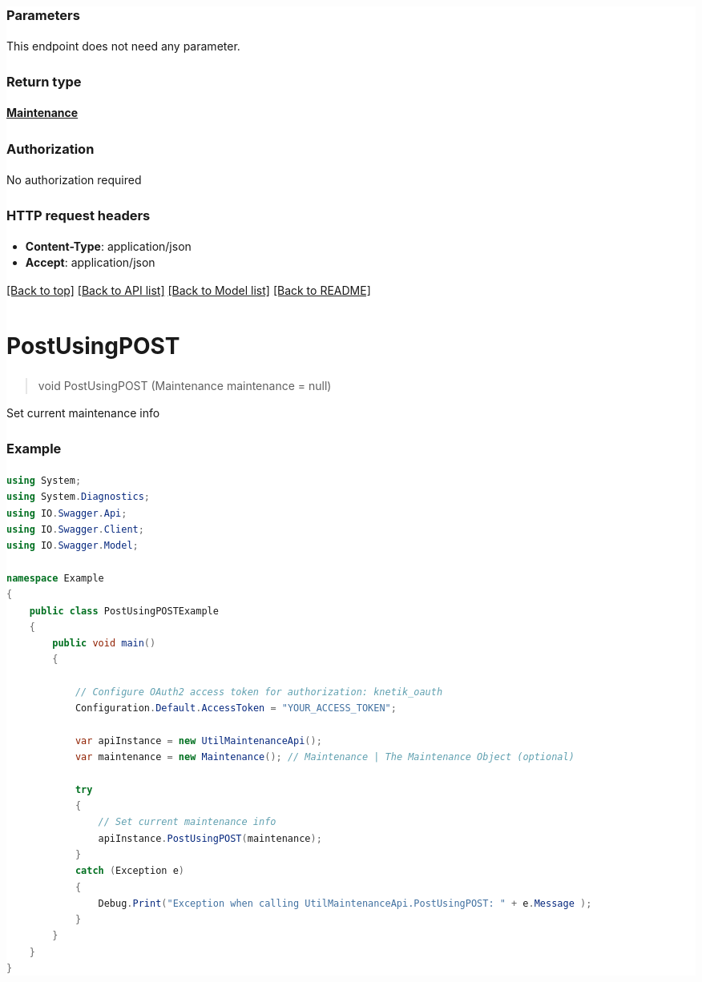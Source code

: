 ### Parameters
This endpoint does not need any parameter.

### Return type

[**Maintenance**](Maintenance.md)

### Authorization

No authorization required

### HTTP request headers

 - **Content-Type**: application/json
 - **Accept**: application/json

[[Back to top]](#) [[Back to API list]](../README.md#documentation-for-api-endpoints) [[Back to Model list]](../README.md#documentation-for-models) [[Back to README]](../README.md)

<a name="postusingpost"></a>
# **PostUsingPOST**
> void PostUsingPOST (Maintenance maintenance = null)

Set current maintenance info

### Example
```csharp
using System;
using System.Diagnostics;
using IO.Swagger.Api;
using IO.Swagger.Client;
using IO.Swagger.Model;

namespace Example
{
    public class PostUsingPOSTExample
    {
        public void main()
        {
            
            // Configure OAuth2 access token for authorization: knetik_oauth
            Configuration.Default.AccessToken = "YOUR_ACCESS_TOKEN";

            var apiInstance = new UtilMaintenanceApi();
            var maintenance = new Maintenance(); // Maintenance | The Maintenance Object (optional) 

            try
            {
                // Set current maintenance info
                apiInstance.PostUsingPOST(maintenance);
            }
            catch (Exception e)
            {
                Debug.Print("Exception when calling UtilMaintenanceApi.PostUsingPOST: " + e.Message );
            }
        }
    }
}
```
